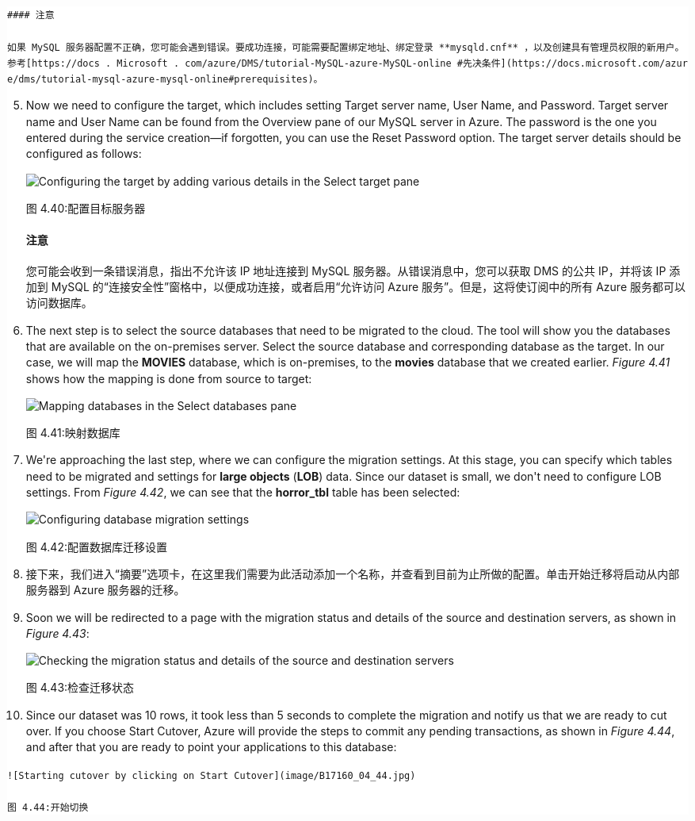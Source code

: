     #### 注意

    如果 MySQL 服务器配置不正确，您可能会遇到错误。要成功连接，可能需要配置绑定地址、绑定登录 **mysqld.cnf** ，以及创建具有管理员权限的新用户。参考[https://docs . Microsoft . com/azure/DMS/tutorial-MySQL-azure-MySQL-online #先决条件](https://docs.microsoft.com/azure/dms/tutorial-mysql-azure-mysql-online#prerequisites)。

5.  Now we need to configure the target, which includes setting Target server name, User Name, and Password. Target server name and User Name can be found from the Overview pane of our MySQL server in Azure. The password is the one you entered during the service creation—if forgotten, you can use the Reset Password option. The target server details should be configured as follows:

    ![Configuring the target by adding various details in the Select target pane](image/B17160_04_40.jpg)

    图 4.40:配置目标服务器

    #### 注意

    您可能会收到一条错误消息，指出不允许该 IP 地址连接到 MySQL 服务器。从错误消息中，您可以获取 DMS 的公共 IP，并将该 IP 添加到 MySQL 的“连接安全性”窗格中，以便成功连接，或者启用“允许访问 Azure 服务”。但是，这将使订阅中的所有 Azure 服务都可以访问数据库。

6.  The next step is to select the source databases that need to be migrated to the cloud. The tool will show you the databases that are available on the on-premises server. Select the source database and corresponding database as the target. In our case, we will map the **MOVIES** database, which is on-premises, to the **movies** database that we created earlier. *Figure 4.41* shows how the mapping is done from source to target:

    ![Mapping databases in the Select databases pane](image/B17160_04_41.jpg)

    图 4.41:映射数据库

7.  We're approaching the last step, where we can configure the migration settings. At this stage, you can specify which tables need to be migrated and settings for **large objects** (**LOB**) data. Since our dataset is small, we don't need to configure LOB settings. From *Figure 4.42*, we can see that the **horror_tbl** table has been selected:

    ![Configuring database migration settings](image/B17160_04_42.jpg)

    图 4.42:配置数据库迁移设置

8.  接下来，我们进入“摘要”选项卡，在这里我们需要为此活动添加一个名称，并查看到目前为止所做的配置。单击开始迁移将启动从内部服务器到 Azure 服务器的迁移。
9.  Soon we will be redirected to a page with the migration status and details of the source and destination servers, as shown in *Figure 4.43*:

    ![Checking the migration status and details of the source and destination servers](image/B17160_04_43.jpg)

    图 4.43:检查迁移状态

10.  Since our dataset was 10 rows, it took less than 5 seconds to complete the migration and notify us that we are ready to cut over. If you choose Start Cutover, Azure will provide the steps to commit any pending transactions, as shown in *Figure 4.44*, and after that you are ready to point your applications to this database:

    ![Starting cutover by clicking on Start Cutover](image/B17160_04_44.jpg)

    图 4.44:开始切换
